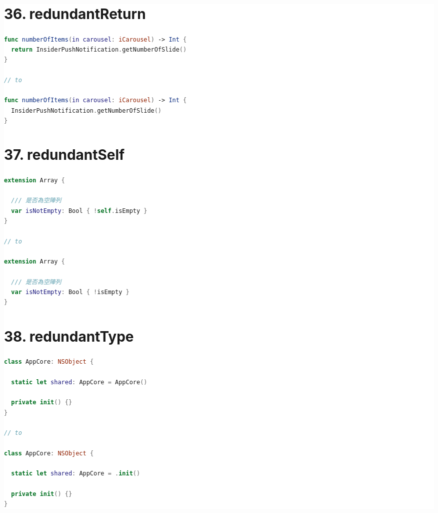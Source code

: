 # 36. redundantReturn

```swift
func numberOfItems(in carousel: iCarousel) -> Int {
  return InsiderPushNotification.getNumberOfSlide()
}

// to

func numberOfItems(in carousel: iCarousel) -> Int {
  InsiderPushNotification.getNumberOfSlide()
}

```

# 37. redundantSelf

```swift
extension Array {

  /// 是否為空陣列
  var isNotEmpty: Bool { !self.isEmpty }
}

// to

extension Array {
  
  /// 是否為空陣列
  var isNotEmpty: Bool { !isEmpty }
}

```

# 38. redundantType

```swift
class AppCore: NSObject {

  static let shared: AppCore = AppCore()

  private init() {}
}

// to

class AppCore: NSObject {
  
  static let shared: AppCore = .init()

  private init() {}
}

```
